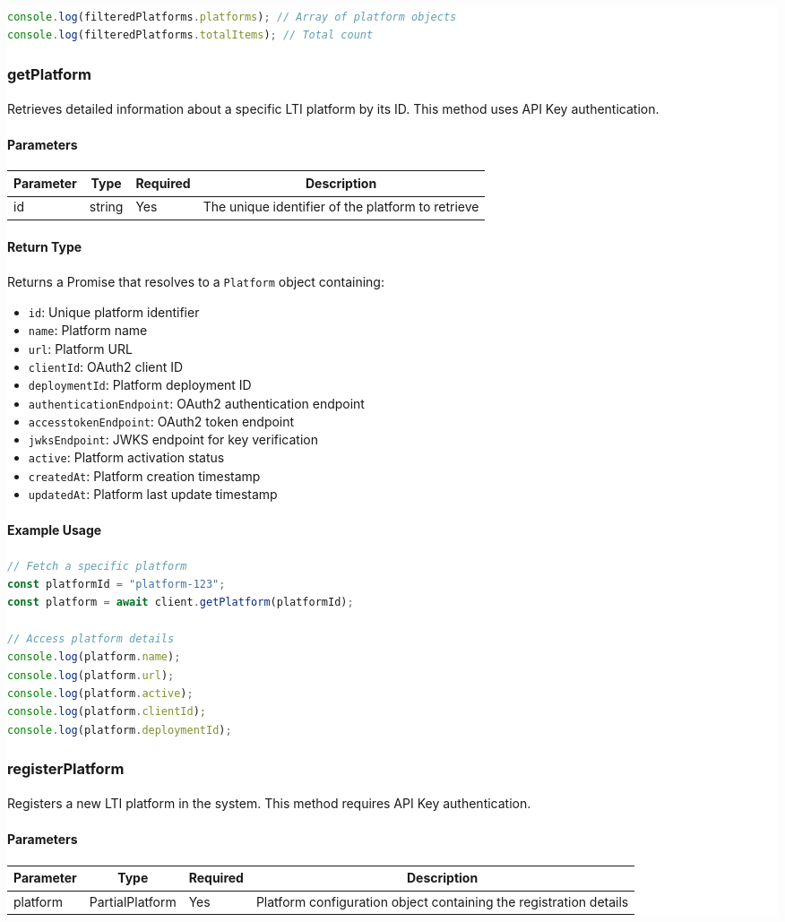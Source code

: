 ```typescript
console.log(filteredPlatforms.platforms); // Array of platform objects
console.log(filteredPlatforms.totalItems); // Total count
```

### getPlatform

Retrieves detailed information about a specific LTI platform by its ID. This method uses API Key authentication.

#### Parameters

|Parameter|Type|Required|Description|
|---|---|---|---|
|id|string|Yes|The unique identifier of the platform to retrieve|

#### Return Type

Returns a Promise that resolves to a `Platform` object containing:

- `id`: Unique platform identifier
- `name`: Platform name
- `url`: Platform URL
- `clientId`: OAuth2 client ID
- `deploymentId`: Platform deployment ID
- `authenticationEndpoint`: OAuth2 authentication endpoint
- `accesstokenEndpoint`: OAuth2 token endpoint
- `jwksEndpoint`: JWKS endpoint for key verification
- `active`: Platform activation status
- `createdAt`: Platform creation timestamp
- `updatedAt`: Platform last update timestamp

#### Example Usage

```typescript
// Fetch a specific platform
const platformId = "platform-123";
const platform = await client.getPlatform(platformId);

// Access platform details
console.log(platform.name);
console.log(platform.url);
console.log(platform.active);
console.log(platform.clientId);
console.log(platform.deploymentId);
```

### registerPlatform

Registers a new LTI platform in the system. This method requires API Key authentication.

#### Parameters

|Parameter|Type|Required|Description|
|---|---|---|---|
|platform|PartialPlatform|Yes|Platform configuration object containing the registration details|

